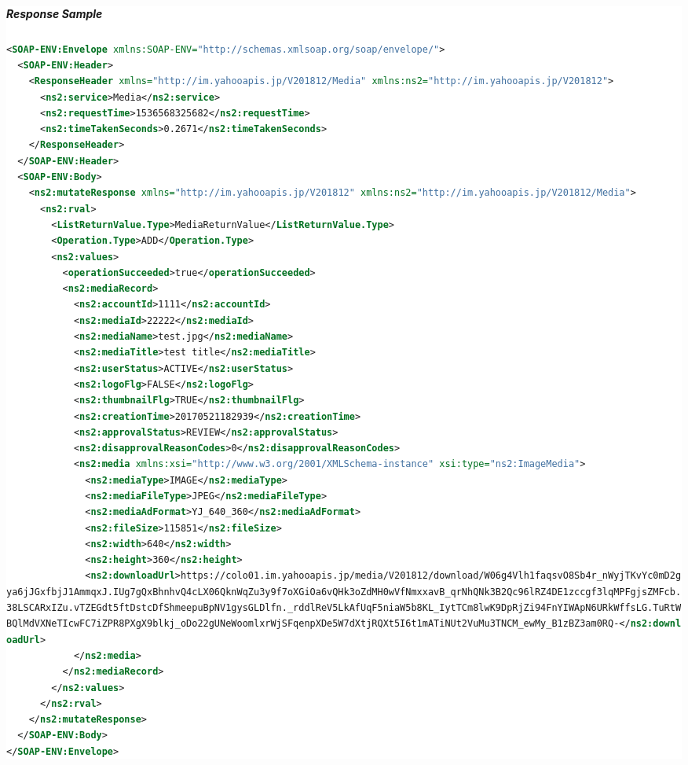 ##### Response Sample
```xml
<SOAP-ENV:Envelope xmlns:SOAP-ENV="http://schemas.xmlsoap.org/soap/envelope/">
  <SOAP-ENV:Header>
    <ResponseHeader xmlns="http://im.yahooapis.jp/V201812/Media" xmlns:ns2="http://im.yahooapis.jp/V201812">
      <ns2:service>Media</ns2:service>
      <ns2:requestTime>1536568325682</ns2:requestTime>
      <ns2:timeTakenSeconds>0.2671</ns2:timeTakenSeconds>
    </ResponseHeader>
  </SOAP-ENV:Header>
  <SOAP-ENV:Body>
    <ns2:mutateResponse xmlns="http://im.yahooapis.jp/V201812" xmlns:ns2="http://im.yahooapis.jp/V201812/Media">
      <ns2:rval>
        <ListReturnValue.Type>MediaReturnValue</ListReturnValue.Type>
        <Operation.Type>ADD</Operation.Type>
        <ns2:values>
          <operationSucceeded>true</operationSucceeded>
          <ns2:mediaRecord>
            <ns2:accountId>1111</ns2:accountId>
            <ns2:mediaId>22222</ns2:mediaId>
            <ns2:mediaName>test.jpg</ns2:mediaName>
            <ns2:mediaTitle>test title</ns2:mediaTitle>
            <ns2:userStatus>ACTIVE</ns2:userStatus>
            <ns2:logoFlg>FALSE</ns2:logoFlg>
            <ns2:thumbnailFlg>TRUE</ns2:thumbnailFlg>
            <ns2:creationTime>20170521182939</ns2:creationTime>
            <ns2:approvalStatus>REVIEW</ns2:approvalStatus>
            <ns2:disapprovalReasonCodes>0</ns2:disapprovalReasonCodes>
            <ns2:media xmlns:xsi="http://www.w3.org/2001/XMLSchema-instance" xsi:type="ns2:ImageMedia">
              <ns2:mediaType>IMAGE</ns2:mediaType>
              <ns2:mediaFileType>JPEG</ns2:mediaFileType>
              <ns2:mediaAdFormat>YJ_640_360</ns2:mediaAdFormat>
              <ns2:fileSize>115851</ns2:fileSize>
              <ns2:width>640</ns2:width>
              <ns2:height>360</ns2:height>
              <ns2:downloadUrl>https://colo01.im.yahooapis.jp/media/V201812/download/W06g4Vlh1faqsvO8Sb4r_nWyjTKvYc0mD2gya6jJGxfbjJ1AmmqxJ.IUg7gQxBhnhvQ4cLX06QknWqZu3y9f7oXGiOa6vQHk3oZdMH0wVfNmxxavB_qrNhQNk3B2Qc96lRZ4DE1zccgf3lqMPFgjsZMFcb.38LSCARxIZu.vTZEGdt5ftDstcDfShmeepuBpNV1gysGLDlfn._rddlReV5LkAfUqF5niaW5b8KL_IytTCm8lwK9DpRjZi94FnYIWApN6URkWffsLG.TuRtWBQlMdVXNeTIcwFC7iZPR8PXgX9blkj_oDo22gUNeWoomlxrWjSFqenpXDe5W7dXtjRQXt5I6t1mATiNUt2VuMu3TNCM_ewMy_B1zBZ3am0RQ-</ns2:downloadUrl>
            </ns2:media>
          </ns2:mediaRecord>
        </ns2:values>
      </ns2:rval>
    </ns2:mutateResponse>
  </SOAP-ENV:Body>
</SOAP-ENV:Envelope>
```

